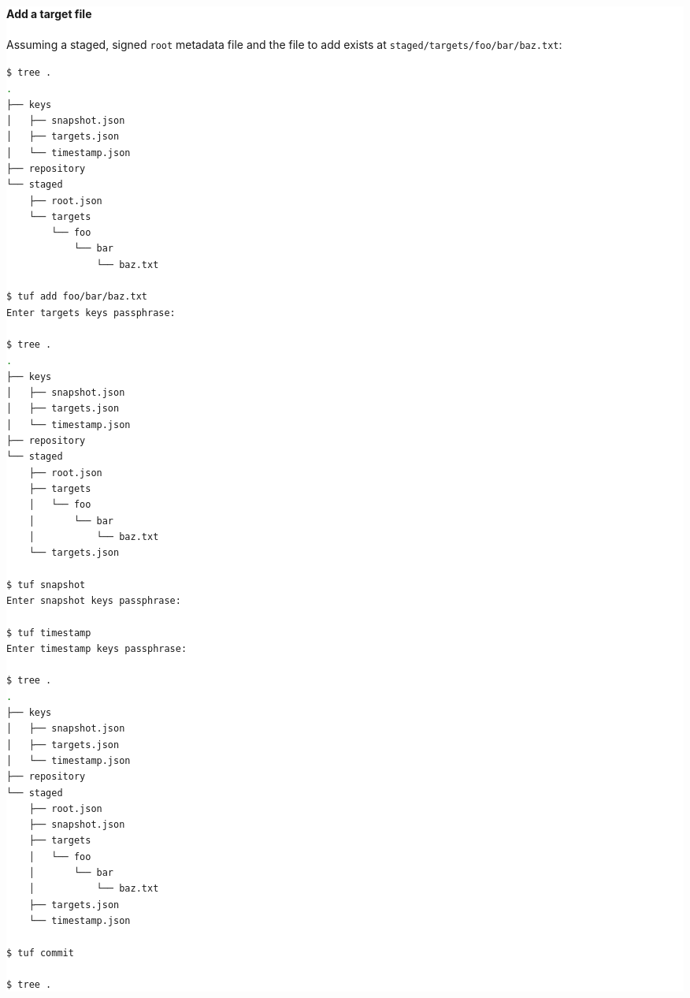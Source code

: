 #### Add a target file

Assuming a staged, signed `root` metadata file and the file to add exists at
`staged/targets/foo/bar/baz.txt`:

```bash
$ tree .
.
├── keys
│   ├── snapshot.json
│   ├── targets.json
│   └── timestamp.json
├── repository
└── staged
    ├── root.json
    └── targets
        └── foo
            └── bar
                └── baz.txt

$ tuf add foo/bar/baz.txt
Enter targets keys passphrase:

$ tree .
.
├── keys
│   ├── snapshot.json
│   ├── targets.json
│   └── timestamp.json
├── repository
└── staged
    ├── root.json
    ├── targets
    │   └── foo
    │       └── bar
    │           └── baz.txt
    └── targets.json

$ tuf snapshot
Enter snapshot keys passphrase:

$ tuf timestamp
Enter timestamp keys passphrase:

$ tree .
.
├── keys
│   ├── snapshot.json
│   ├── targets.json
│   └── timestamp.json
├── repository
└── staged
    ├── root.json
    ├── snapshot.json
    ├── targets
    │   └── foo
    │       └── bar
    │           └── baz.txt
    ├── targets.json
    └── timestamp.json

$ tuf commit

$ tree .
```